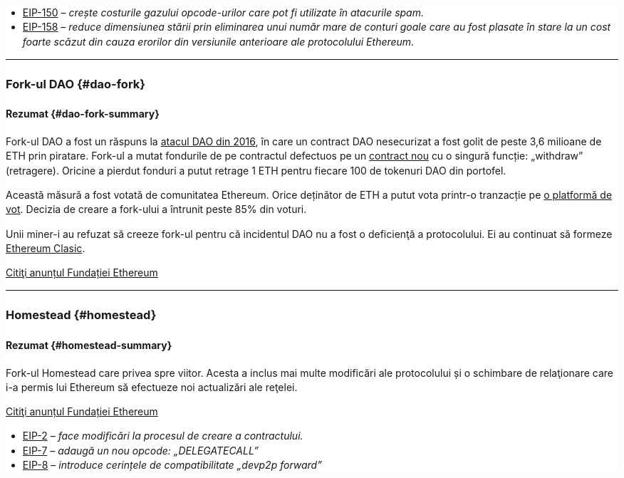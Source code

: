 - [EIP-150](https://eips.ethereum.org/EIPS/eip-150) – _crește costurile gazului opcode-urilor care pot fi utilizate în atacurile spam._
- [EIP-158](https://eips.ethereum.org/EIPS/eip-158) – _reduce dimensiunea stării prin eliminarea unui număr mare de conturi goale care au fost plasate în stare la un cost foarte scăzut din cauza erorilor din versiunile anterioare ale protocolului Ethereum._

</ExpandableCard>

---

### Fork-ul DAO {#dao-fork}

<NetworkUpgradeSummary name="daoFork" />

#### Rezumat {#dao-fork-summary}

Fork-ul DAO a fost un răspuns la [atacul DAO din 2016](https://www.coindesk.com/markets/2016/06/25/understanding-the-dao-attack/), în care un contract <GlossaryTooltip termKey="dao">DAO</GlossaryTooltip> nesecurizat a fost golit de peste 3,6 milioane de ETH prin piratare. Fork-ul a mutat fondurile de pe contractul defectuos pe un [contract nou](https://etherscan.io/address/0xbf4ed7b27f1d666546e30d74d50d173d20bca754) cu o singură funcție: „withdraw” (retragere). Oricine a pierdut fonduri a putut retrage 1 ETH pentru fiecare 100 de tokenuri DAO din portofel.

Această măsură a fost votată de comunitatea Ethereum. Orice deținător de ETH a putut vota printr-o tranzacție pe [o platformă de vot](http://v1.carbonvote.com/). Decizia de creare a fork-ului a întrunit peste 85% din voturi.

Unii miner-i au refuzat să creeze fork-ul pentru că incidentul DAO nu a fost o deficienţă a protocolului. Ei au continuat să formeze [Ethereum Clasic](https://ethereumclassic.org/).

[Citiţi anunțul Fundației Ethereum](https://blog.ethereum.org/2016/07/20/hard-fork-completed/)

---

### Homestead {#homestead}

<NetworkUpgradeSummary name="homestead" />

#### Rezumat {#homestead-summary}

Fork-ul Homestead care privea spre viitor. Acesta a inclus mai multe modificări ale protocolului și o schimbare de relaţionare care i-a permis lui Ethereum să efectueze noi actualizări ale reţelei.

[Citiţi anunțul Fundației Ethereum](https://blog.ethereum.org/2016/02/29/homestead-release/)

<ExpandableCard title="EIP-urile Homestead" contentPreview="Official improvements included in this fork.">

- [EIP-2](https://eips.ethereum.org/EIPS/eip-2) – _face modificări la procesul de creare a contractului._
- [EIP-7](https://eips.ethereum.org/EIPS/eip-7) – _adaugă un nou opcode: „DELEGATECALL”_
- [EIP-8](https://eips.ethereum.org/EIPS/eip-8) – _introduce cerințele de compatibilitate „devp2p forward”_

</ExpandableCard>

<Divider />
